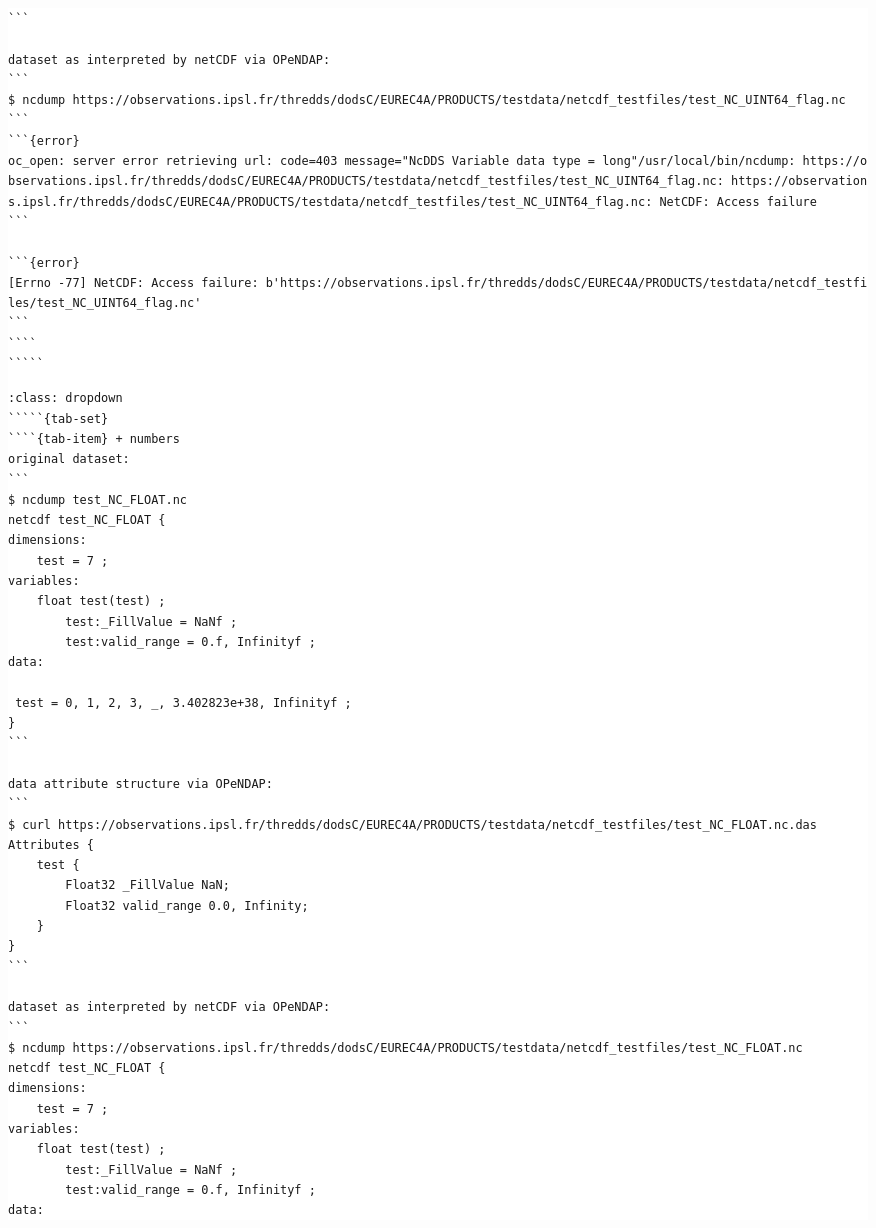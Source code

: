 ``````{admonition} UINT64
```

dataset as interpreted by netCDF via OPeNDAP:
```
$ ncdump https://observations.ipsl.fr/thredds/dodsC/EUREC4A/PRODUCTS/testdata/netcdf_testfiles/test_NC_UINT64_flag.nc
```
```{error}
oc_open: server error retrieving url: code=403 message="NcDDS Variable data type = long"/usr/local/bin/ncdump: https://observations.ipsl.fr/thredds/dodsC/EUREC4A/PRODUCTS/testdata/netcdf_testfiles/test_NC_UINT64_flag.nc: https://observations.ipsl.fr/thredds/dodsC/EUREC4A/PRODUCTS/testdata/netcdf_testfiles/test_NC_UINT64_flag.nc: NetCDF: Access failure
```

```{error}
[Errno -77] NetCDF: Access failure: b'https://observations.ipsl.fr/thredds/dodsC/EUREC4A/PRODUCTS/testdata/netcdf_testfiles/test_NC_UINT64_flag.nc'
```
````
`````
``````
``````{admonition} FLOAT
:class: dropdown
`````{tab-set}
````{tab-item} + numbers
original dataset:
```
$ ncdump test_NC_FLOAT.nc
netcdf test_NC_FLOAT {
dimensions:
	test = 7 ;
variables:
	float test(test) ;
		test:_FillValue = NaNf ;
		test:valid_range = 0.f, Infinityf ;
data:

 test = 0, 1, 2, 3, _, 3.402823e+38, Infinityf ;
}
```

data attribute structure via OPeNDAP:
```
$ curl https://observations.ipsl.fr/thredds/dodsC/EUREC4A/PRODUCTS/testdata/netcdf_testfiles/test_NC_FLOAT.nc.das
Attributes {
    test {
        Float32 _FillValue NaN;
        Float32 valid_range 0.0, Infinity;
    }
}
```

dataset as interpreted by netCDF via OPeNDAP:
```
$ ncdump https://observations.ipsl.fr/thredds/dodsC/EUREC4A/PRODUCTS/testdata/netcdf_testfiles/test_NC_FLOAT.nc
netcdf test_NC_FLOAT {
dimensions:
	test = 7 ;
variables:
	float test(test) ;
		test:_FillValue = NaNf ;
		test:valid_range = 0.f, Infinityf ;
data:

``````